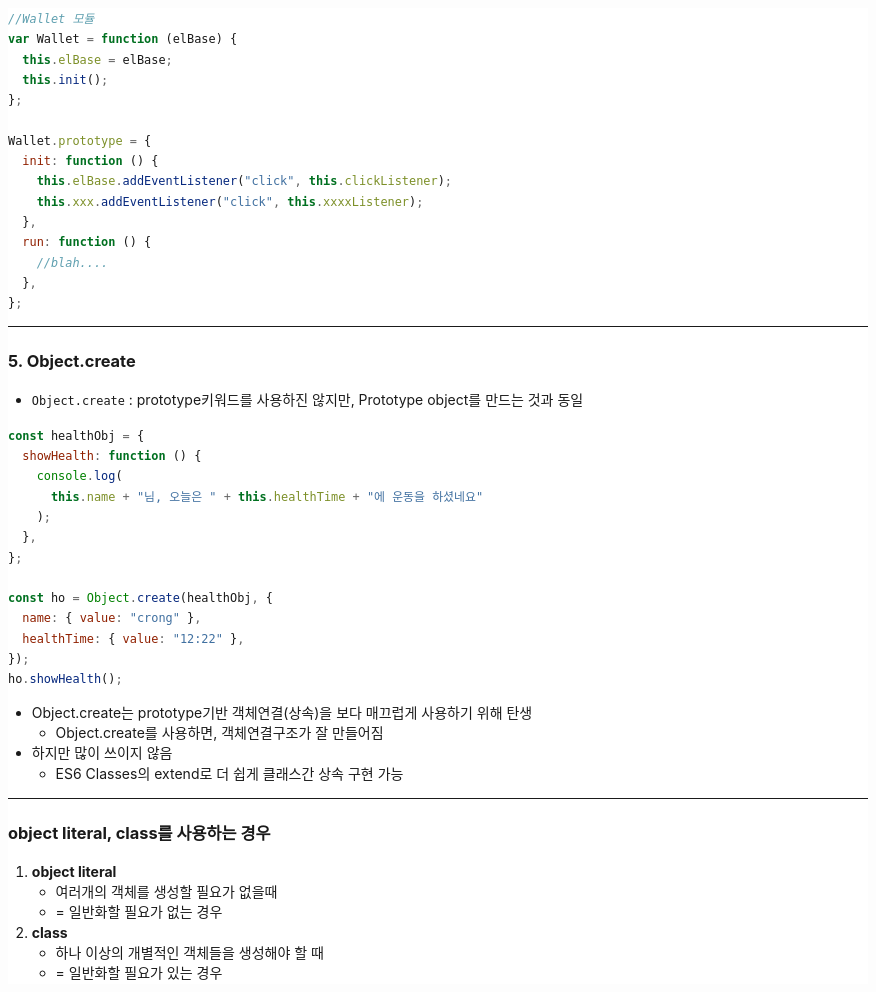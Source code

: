 ```jsx
//Wallet 모듈
var Wallet = function (elBase) {
  this.elBase = elBase;
  this.init();
};

Wallet.prototype = {
  init: function () {
    this.elBase.addEventListener("click", this.clickListener);
    this.xxx.addEventListener("click", this.xxxxListener);
  },
  run: function () {
    //blah....
  },
};
```

---

### 5. Object.create

- `Object.create` : prototype키워드를 사용하진 않지만, Prototype object를 만드는 것과 동일

```jsx
const healthObj = {
  showHealth: function () {
    console.log(
      this.name + "님, 오늘은 " + this.healthTime + "에 운동을 하셨네요"
    );
  },
};

const ho = Object.create(healthObj, {
  name: { value: "crong" },
  healthTime: { value: "12:22" },
});
ho.showHealth();
```

- Object.create는 prototype기반 객체연결(상속)을 보다 매끄럽게 사용하기 위해 탄생
  - Object.create를 사용하면, 객체연결구조가 잘 만들어짐
- 하지만 많이 쓰이지 않음
  - ES6 Classes의 extend로 더 쉽게 클래스간 상속 구현 가능

---

### **object literal, class를 사용하는 경우**

1. **object literal**
   - 여러개의 객체를 생성할 필요가 없을때
   - = 일반화할 필요가 없는 경우
2. **class**
   - 하나 이상의 개별적인 객체들을 생성해야 할 때
   - = 일반화할 필요가 있는 경우
